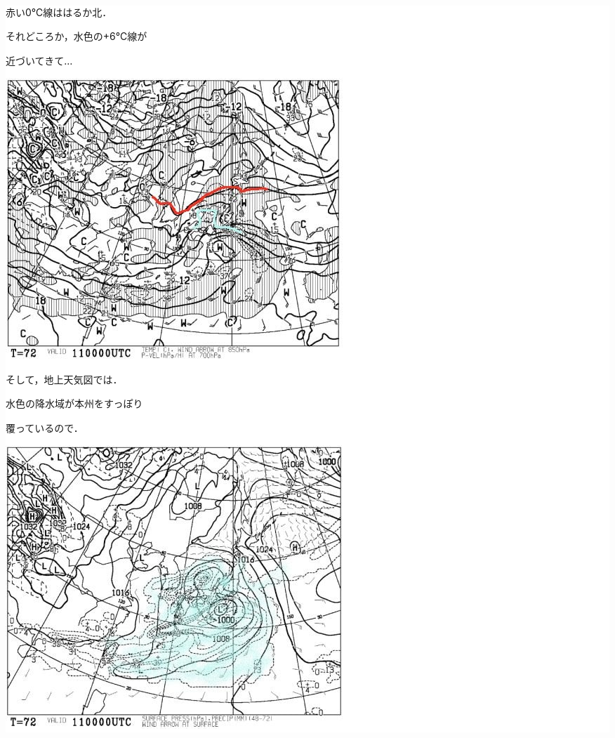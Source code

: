
赤い0℃線ははるか北．


それどころか，水色の+6℃線が


近づいてきて…




![8b97eae2d371439cff9c3f286a910137.jpg](images/8b97eae2d371439cff9c3f286a910137.jpg)




そして，地上天気図では．


水色の降水域が本州をすっぽり


覆っているので．




![a5125fea2e890653ec72ff55dee61a19.jpg](images/a5125fea2e890653ec72ff55dee61a19.jpg)
